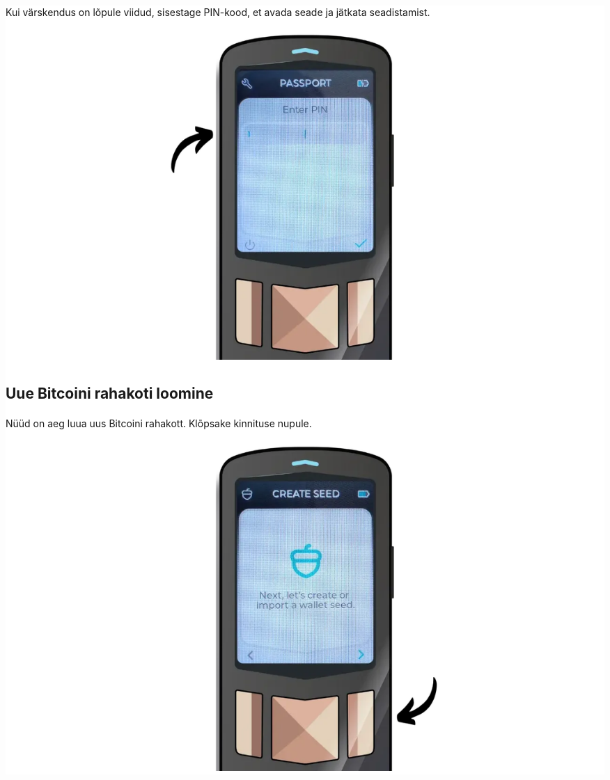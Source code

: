 Kui värskendus on lõpule viidud, sisestage PIN-kood, et avada seade ja jätkata seadistamist.

![Image](assets/fr/26.webp)

## Uue Bitcoini rahakoti loomine

Nüüd on aeg luua uus Bitcoini rahakott. Klõpsake kinnituse nupule.

![Image](assets/fr/27.webp)
